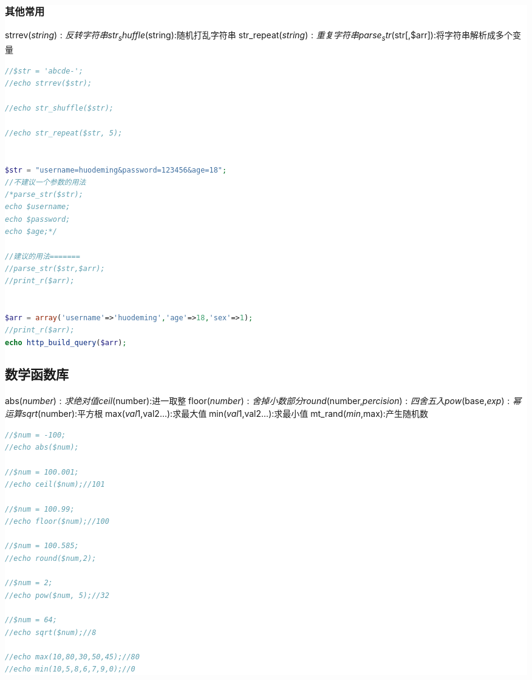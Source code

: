 ### 其他常用
strrev($string):反转字符串
str_shuffle($string):随机打乱字符串
str_repeat($string):重复字符串
parse_str($str[,$arr]):将字符串解析成多个变量
```php
//$str = 'abcde-';
//echo strrev($str);

//echo str_shuffle($str);

//echo str_repeat($str, 5);


$str = "username=huodeming&password=123456&age=18";
//不建议一个参数的用法
/*parse_str($str);
echo $username;
echo $password;
echo $age;*/

//建议的用法=======
//parse_str($str,$arr);
//print_r($arr);


$arr = array('username'=>'huodeming','age'=>18,'sex'=>1);
//print_r($arr);
echo http_build_query($arr);
```

## 数学函数库
abs($number):求绝对值
ceil($number):进一取整
floor($number):舍掉小数部分
round($number,$percision):四舍五入
pow($base,$exp):幂运算
sqrt($number):平方根
max($val1,$val2...):求最大值
min($val1,$val2...):求最小值
mt_rand($min,$max):产生随机数
```php
//$num = -100;
//echo abs($num);

//$num = 100.001;
//echo ceil($num);//101

//$num = 100.99;
//echo floor($num);//100

//$num = 100.585;
//echo round($num,2);

//$num = 2;
//echo pow($num, 5);//32

//$num = 64;
//echo sqrt($num);//8

//echo max(10,80,30,50,45);//80
//echo min(10,5,8,6,7,9,0);//0

```